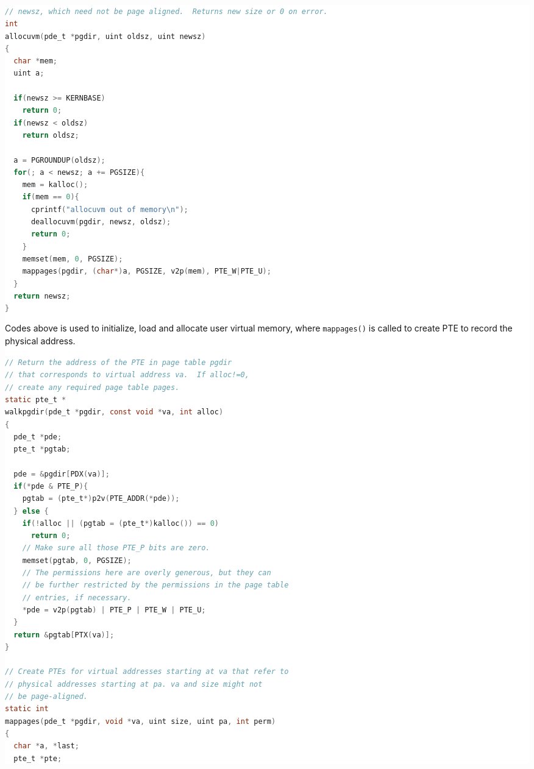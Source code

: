 ```c
// newsz, which need not be page aligned.  Returns new size or 0 on error.
int
allocuvm(pde_t *pgdir, uint oldsz, uint newsz)
{
  char *mem;
  uint a;

  if(newsz >= KERNBASE)
    return 0;
  if(newsz < oldsz)
    return oldsz;

  a = PGROUNDUP(oldsz);
  for(; a < newsz; a += PGSIZE){
    mem = kalloc();
    if(mem == 0){
      cprintf("allocuvm out of memory\n");
      deallocuvm(pgdir, newsz, oldsz);
      return 0;
    }
    memset(mem, 0, PGSIZE);
    mappages(pgdir, (char*)a, PGSIZE, v2p(mem), PTE_W|PTE_U);
  }
  return newsz;
}
```

Codes above is used to initialize, load and allocate user virtual memory, where `mappages()` is called to create PTE to record the physical address.

```c
// Return the address of the PTE in page table pgdir
// that corresponds to virtual address va.  If alloc!=0,
// create any required page table pages.
static pte_t *
walkpgdir(pde_t *pgdir, const void *va, int alloc)
{
  pde_t *pde;
  pte_t *pgtab;

  pde = &pgdir[PDX(va)];
  if(*pde & PTE_P){
    pgtab = (pte_t*)p2v(PTE_ADDR(*pde));
  } else {
    if(!alloc || (pgtab = (pte_t*)kalloc()) == 0)
      return 0;
    // Make sure all those PTE_P bits are zero.
    memset(pgtab, 0, PGSIZE);
    // The permissions here are overly generous, but they can
    // be further restricted by the permissions in the page table 
    // entries, if necessary.
    *pde = v2p(pgtab) | PTE_P | PTE_W | PTE_U;
  }
  return &pgtab[PTX(va)];
}

// Create PTEs for virtual addresses starting at va that refer to
// physical addresses starting at pa. va and size might not
// be page-aligned.
static int
mappages(pde_t *pgdir, void *va, uint size, uint pa, int perm)
{
  char *a, *last;
  pte_t *pte;
```